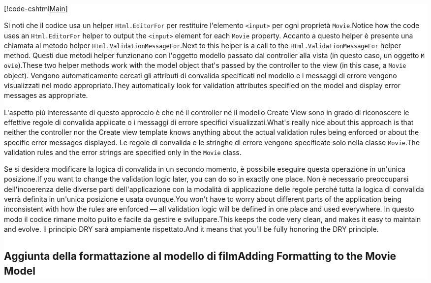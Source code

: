 [!code-cshtml[Main](adding-validation-to-the-model/samples/sample6.cshtml)]

<span data-ttu-id="f79b7-165">Si noti che il codice usa un helper `Html.EditorFor` per restituire l'elemento `<input>` per ogni proprietà `Movie`.</span><span class="sxs-lookup"><span data-stu-id="f79b7-165">Notice how the code uses an `Html.EditorFor` helper to output the `<input>` element for each `Movie` property.</span></span> <span data-ttu-id="f79b7-166">Accanto a questo helper è presente una chiamata al metodo helper `Html.ValidationMessageFor`.</span><span class="sxs-lookup"><span data-stu-id="f79b7-166">Next to this helper is a call to the `Html.ValidationMessageFor` helper method.</span></span> <span data-ttu-id="f79b7-167">Questi due metodi helper funzionano con l'oggetto modello passato dal controller alla vista (in questo caso, un oggetto `Movie`).</span><span class="sxs-lookup"><span data-stu-id="f79b7-167">These two helper methods work with the model object that's passed by the controller to the view (in this case, a `Movie` object).</span></span> <span data-ttu-id="f79b7-168">Vengono automaticamente cercati gli attributi di convalida specificati nel modello e i messaggi di errore vengono visualizzati nel modo appropriato.</span><span class="sxs-lookup"><span data-stu-id="f79b7-168">They automatically look for validation attributes specified on the model and display error messages as appropriate.</span></span>

<span data-ttu-id="f79b7-169">L'aspetto più interessante di questo approccio è che né il controller né il modello Create View sono in grado di riconoscere le effettive regole di convalida applicate o i messaggi di errore specifici visualizzati.</span><span class="sxs-lookup"><span data-stu-id="f79b7-169">What's really nice about this approach is that neither the controller nor the Create view template knows anything about the actual validation rules being enforced or about the specific error messages displayed.</span></span> <span data-ttu-id="f79b7-170">Le regole di convalida e le stringhe di errore vengono specificate solo nella classe `Movie`.</span><span class="sxs-lookup"><span data-stu-id="f79b7-170">The validation rules and the error strings are specified only in the `Movie` class.</span></span>

<span data-ttu-id="f79b7-171">Se si desidera modificare la logica di convalida in un secondo momento, è possibile eseguire questa operazione in un'unica posizione.</span><span class="sxs-lookup"><span data-stu-id="f79b7-171">If you want to change the validation logic later, you can do so in exactly one place.</span></span> <span data-ttu-id="f79b7-172">Non è necessario preoccuparsi dell'incoerenza delle diverse parti dell'applicazione con la modalità di applicazione delle regole perché tutta la logica di convalida verrà definita in un'unica posizione e usata ovunque.</span><span class="sxs-lookup"><span data-stu-id="f79b7-172">You won't have to worry about different parts of the application being inconsistent with how the rules are enforced — all validation logic will be defined in one place and used everywhere.</span></span> <span data-ttu-id="f79b7-173">In questo modo il codice rimane molto pulito e facile da gestire e sviluppare.</span><span class="sxs-lookup"><span data-stu-id="f79b7-173">This keeps the code very clean, and makes it easy to maintain and evolve.</span></span> <span data-ttu-id="f79b7-174">Il principio DRY sarà ampiamente rispettato.</span><span class="sxs-lookup"><span data-stu-id="f79b7-174">And it means that you'll be fully honoring the DRY principle.</span></span>

## <a name="adding-formatting-to-the-movie-model"></a><span data-ttu-id="f79b7-175">Aggiunta della formattazione al modello di film</span><span class="sxs-lookup"><span data-stu-id="f79b7-175">Adding Formatting to the Movie Model</span></span>
